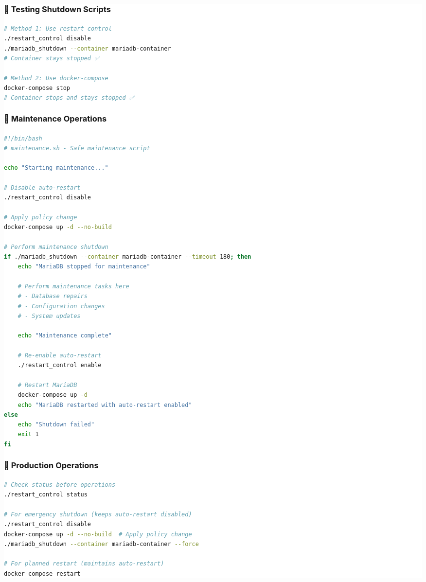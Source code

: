 ### 🧪 **Testing Shutdown Scripts**
```bash
# Method 1: Use restart control
./restart_control disable
./mariadb_shutdown --container mariadb-container
# Container stays stopped ✅

# Method 2: Use docker-compose
docker-compose stop
# Container stops and stays stopped ✅
```

### 🔧 **Maintenance Operations**
```bash
#!/bin/bash
# maintenance.sh - Safe maintenance script

echo "Starting maintenance..."

# Disable auto-restart
./restart_control disable

# Apply policy change
docker-compose up -d --no-build

# Perform maintenance shutdown
if ./mariadb_shutdown --container mariadb-container --timeout 180; then
    echo "MariaDB stopped for maintenance"
    
    # Perform maintenance tasks here
    # - Database repairs
    # - Configuration changes
    # - System updates
    
    echo "Maintenance complete"
    
    # Re-enable auto-restart
    ./restart_control enable
    
    # Restart MariaDB
    docker-compose up -d
    echo "MariaDB restarted with auto-restart enabled"
else
    echo "Shutdown failed"
    exit 1
fi
```

### 🚀 **Production Operations**
```bash
# Check status before operations
./restart_control status

# For emergency shutdown (keeps auto-restart disabled)
./restart_control disable
docker-compose up -d --no-build  # Apply policy change
./mariadb_shutdown --container mariadb-container --force

# For planned restart (maintains auto-restart)
docker-compose restart
```
